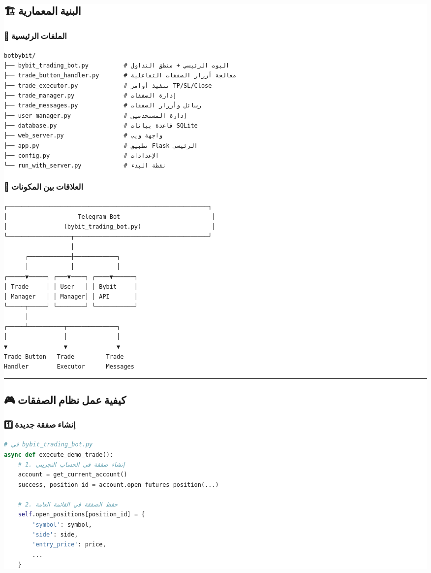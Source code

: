 
## 🏗️ البنية المعمارية

### 📁 الملفات الرئيسية

```
botbybit/
├── bybit_trading_bot.py          # البوت الرئيسي + منطق التداول
├── trade_button_handler.py       # معالجة أزرار الصفقات التفاعلية
├── trade_executor.py             # تنفيذ أوامر TP/SL/Close
├── trade_manager.py              # إدارة الصفقات
├── trade_messages.py             # رسائل وأزرار الصفقات
├── user_manager.py               # إدارة المستخدمين
├── database.py                   # قاعدة بيانات SQLite
├── web_server.py                 # واجهة ويب
├── app.py                        # تطبيق Flask الرئيسي
├── config.py                     # الإعدادات
└── run_with_server.py            # نقطة البدء
```

### 🔗 العلاقات بين المكونات

```
┌─────────────────────────────────────────────────────────┐
│                    Telegram Bot                          │
│                (bybit_trading_bot.py)                    │
└──────────────────┬──────────────────────────────────────┘
                   │
      ┌────────────┼────────────┐
      │            │            │
┌─────▼─────┐ ┌───▼────┐ ┌────▼──────┐
│ Trade     │ │ User   │ │ Bybit     │
│ Manager   │ │ Manager│ │ API       │
└─────┬─────┘ └────────┘ └───────────┘
      │
┌─────┴──────────┬──────────────┐
│                │              │
▼                ▼              ▼
Trade Button   Trade         Trade
Handler        Executor      Messages
```

---

## 🎮 كيفية عمل نظام الصفقات

### 1️⃣ **إنشاء صفقة جديدة**

```python
# في bybit_trading_bot.py
async def execute_demo_trade():
    # 1. إنشاء صفقة في الحساب التجريبي
    account = get_current_account()
    success, position_id = account.open_futures_position(...)
    
    # 2. حفظ الصفقة في القائمة العامة
    self.open_positions[position_id] = {
        'symbol': symbol,
        'side': side,
        'entry_price': price,
        ...
    }
```
